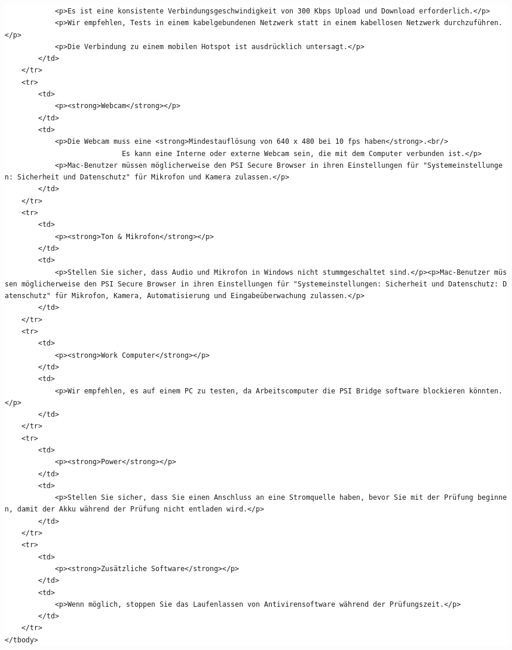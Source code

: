                 <p>Es ist eine konsistente Verbindungsgeschwindigkeit von 300 Kbps Upload und Download erforderlich.</p>
                <p>Wir empfehlen, Tests in einem kabelgebundenen Netzwerk statt in einem kabellosen Netzwerk durchzuführen.</p>
                <p>Die Verbindung zu einem mobilen Hotspot ist ausdrücklich untersagt.</p>
            </td>
        </tr>
        <tr>
            <td>
                <p><strong>Webcam</strong></p>
            </td>
            <td>
                <p>Die Webcam muss eine <strong>Mindestauflösung von 640 x 480 bei 10 fps haben</strong>.<br/>
                                Es kann eine Interne oder externe Webcam sein, die mit dem Computer verbunden ist.</p>
                <p>Mac-Benutzer müssen möglicherweise den PSI Secure Browser in ihren Einstellungen für "Systemeinstellungen: Sicherheit und Datenschutz" für Mikrofon und Kamera zulassen.</p>
            </td>
        </tr>
        <tr>
            <td>
                <p><strong>Ton & Mikrofon</strong></p>
            </td>
            <td>
                <p>Stellen Sie sicher, dass Audio und Mikrofon in Windows nicht stummgeschaltet sind.</p><p>Mac-Benutzer müssen möglicherweise den PSI Secure Browser in ihren Einstellungen für "Systemeinstellungen: Sicherheit und Datenschutz: Datenschutz" für Mikrofon, Kamera, Automatisierung und Eingabeüberwachung zulassen.</p>
            </td>
        </tr>
        <tr>
            <td>
                <p><strong>Work Computer</strong></p>
            </td>
            <td>
                <p>Wir empfehlen, es auf einem PC zu testen, da Arbeitscomputer die PSI Bridge software blockieren könnten.</p>
            </td>
        </tr>
        <tr>
            <td>
                <p><strong>Power</strong></p>
            </td>
            <td>
                <p>Stellen Sie sicher, dass Sie einen Anschluss an eine Stromquelle haben, bevor Sie mit der Prüfung beginnen, damit der Akku während der Prüfung nicht entladen wird.</p>
            </td>
        </tr>
        <tr>
            <td>
                <p><strong>Zusätzliche Software</strong></p>
            </td>
            <td>
                <p>Wenn möglich, stoppen Sie das Laufenlassen von Antivirensoftware während der Prüfungszeit.</p>
            </td>
        </tr>
    </tbody>
</table>
</div>
